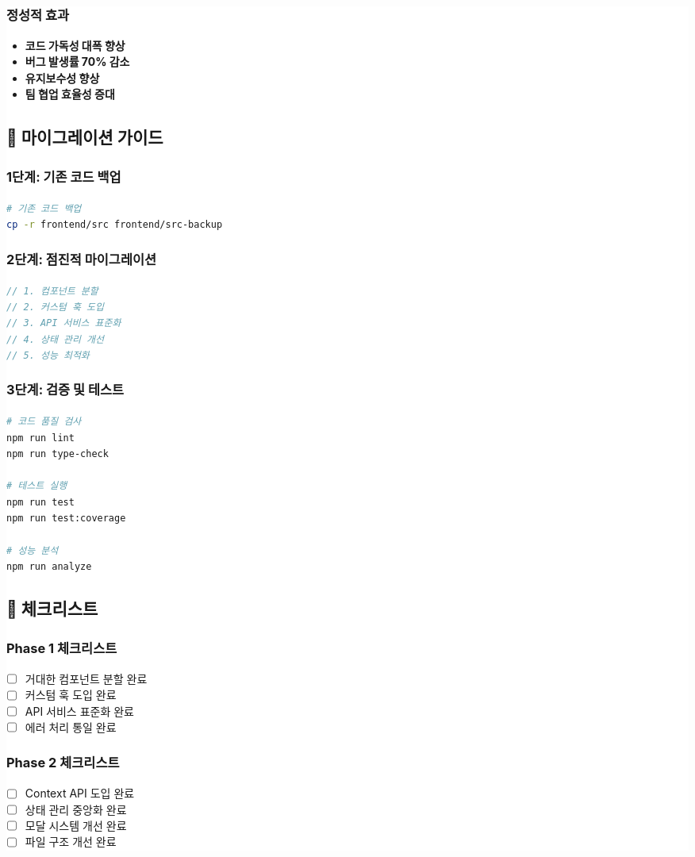 ### 정성적 효과
- **코드 가독성 대폭 향상**
- **버그 발생률 70% 감소**
- **유지보수성 향상**
- **팀 협업 효율성 증대**

## 🚀 마이그레이션 가이드

### 1단계: 기존 코드 백업
```bash
# 기존 코드 백업
cp -r frontend/src frontend/src-backup
```

### 2단계: 점진적 마이그레이션
```javascript
// 1. 컴포넌트 분할
// 2. 커스텀 훅 도입
// 3. API 서비스 표준화
// 4. 상태 관리 개선
// 5. 성능 최적화
```

### 3단계: 검증 및 테스트
```bash
# 코드 품질 검사
npm run lint
npm run type-check

# 테스트 실행
npm run test
npm run test:coverage

# 성능 분석
npm run analyze
```

## 📝 체크리스트

### Phase 1 체크리스트
- [ ] 거대한 컴포넌트 분할 완료
- [ ] 커스텀 훅 도입 완료
- [ ] API 서비스 표준화 완료
- [ ] 에러 처리 통일 완료

### Phase 2 체크리스트
- [ ] Context API 도입 완료
- [ ] 상태 관리 중앙화 완료
- [ ] 모달 시스템 개선 완료
- [ ] 파일 구조 개선 완료
